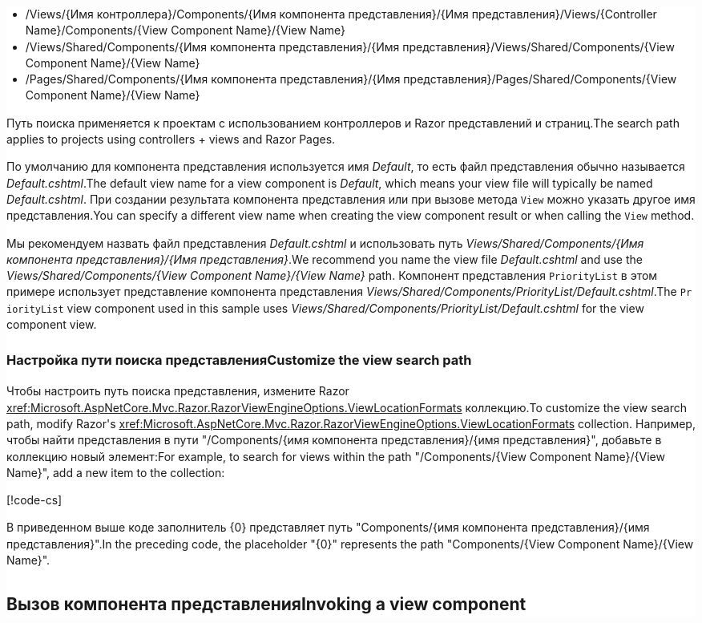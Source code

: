 * <span data-ttu-id="669a4-159">/Views/{Имя контроллера}/Components/{Имя компонента представления}/{Имя представления}</span><span class="sxs-lookup"><span data-stu-id="669a4-159">/Views/{Controller Name}/Components/{View Component Name}/{View Name}</span></span>
* <span data-ttu-id="669a4-160">/Views/Shared/Components/{Имя компонента представления}/{Имя представления}</span><span class="sxs-lookup"><span data-stu-id="669a4-160">/Views/Shared/Components/{View Component Name}/{View Name}</span></span>
* <span data-ttu-id="669a4-161">/Pages/Shared/Components/{Имя компонента представления}/{Имя представления}</span><span class="sxs-lookup"><span data-stu-id="669a4-161">/Pages/Shared/Components/{View Component Name}/{View Name}</span></span>

<span data-ttu-id="669a4-162">Путь поиска применяется к проектам с использованием контроллеров и Razor представлений и страниц.</span><span class="sxs-lookup"><span data-stu-id="669a4-162">The search path applies to projects using controllers + views and Razor Pages.</span></span>

<span data-ttu-id="669a4-163">По умолчанию для компонента представления используется имя *Default*, то есть файл представления обычно называется *Default.cshtml*.</span><span class="sxs-lookup"><span data-stu-id="669a4-163">The default view name for a view component is *Default*, which means your view file will typically be named *Default.cshtml*.</span></span> <span data-ttu-id="669a4-164">При создании результата компонента представления или при вызове метода `View` можно указать другое имя представления.</span><span class="sxs-lookup"><span data-stu-id="669a4-164">You can specify a different view name when creating the view component result or when calling the `View` method.</span></span>

<span data-ttu-id="669a4-165">Мы рекомендуем назвать файл представления *Default.cshtml* и использовать путь *Views/Shared/Components/{Имя компонента представления}/{Имя представления}*.</span><span class="sxs-lookup"><span data-stu-id="669a4-165">We recommend you name the view file *Default.cshtml* and use the *Views/Shared/Components/{View Component Name}/{View Name}* path.</span></span> <span data-ttu-id="669a4-166">Компонент представления `PriorityList` в этом примере использует представление компонента представления *Views/Shared/Components/PriorityList/Default.cshtml*.</span><span class="sxs-lookup"><span data-stu-id="669a4-166">The `PriorityList` view component used in this sample uses *Views/Shared/Components/PriorityList/Default.cshtml* for the view component view.</span></span>

### <a name="customize-the-view-search-path"></a><span data-ttu-id="669a4-167">Настройка пути поиска представления</span><span class="sxs-lookup"><span data-stu-id="669a4-167">Customize the view search path</span></span>

<span data-ttu-id="669a4-168">Чтобы настроить путь поиска представления, измените Razor <xref:Microsoft.AspNetCore.Mvc.Razor.RazorViewEngineOptions.ViewLocationFormats> коллекцию.</span><span class="sxs-lookup"><span data-stu-id="669a4-168">To customize the view search path, modify Razor's <xref:Microsoft.AspNetCore.Mvc.Razor.RazorViewEngineOptions.ViewLocationFormats> collection.</span></span> <span data-ttu-id="669a4-169">Например, чтобы найти представления в пути "/Components/{имя компонента представления}/{имя представления}", добавьте в коллекцию новый элемент:</span><span class="sxs-lookup"><span data-stu-id="669a4-169">For example, to search for views within the path "/Components/{View Component Name}/{View Name}", add a new item to the collection:</span></span>

[!code-cs[](view-components/samples_snapshot/2.x/Startup.cs?name=snippet_ViewLocationFormats&highlight=4)]

<span data-ttu-id="669a4-170">В приведенном выше коде заполнитель {0} представляет путь "Components/{имя компонента представления}/{имя представления}".</span><span class="sxs-lookup"><span data-stu-id="669a4-170">In the preceding code, the placeholder "{0}" represents the path "Components/{View Component Name}/{View Name}".</span></span>

## <a name="invoking-a-view-component"></a><span data-ttu-id="669a4-171">Вызов компонента представления</span><span class="sxs-lookup"><span data-stu-id="669a4-171">Invoking a view component</span></span>
